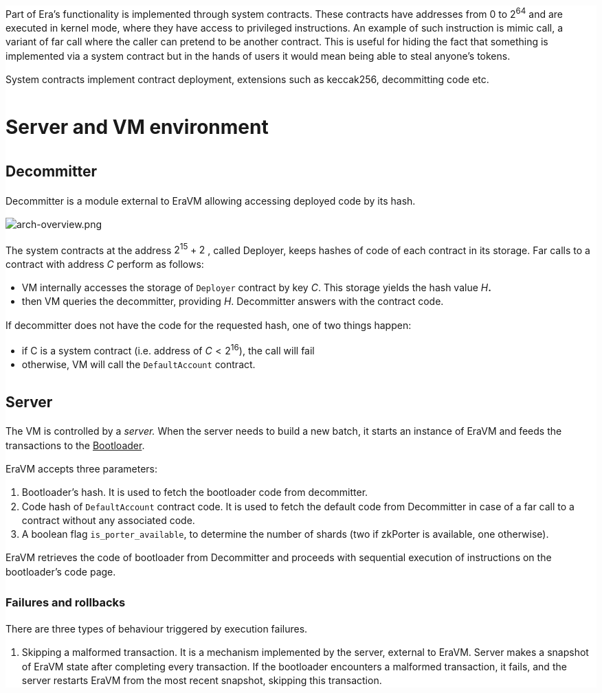 Part of Era’s functionality is implemented through system contracts. These contracts have addresses from 0 to $2^{64}$ and are executed in kernel mode, where  they have access to privileged instructions. An example of such instruction is mimic call, a variant of far call where the caller can pretend to be another contract. This is useful for hiding the fact that something is implemented via a system contract but in the hands of users it would mean being able to steal anyone’s tokens.

System contracts implement contract deployment, extensions such as keccak256, decommitting code etc.

# Server and VM environment

## Decommitter

Decommitter is a module external to EraVM allowing accessing deployed code by its hash. 

![arch-overview.png](https://github.com/code-423n4/2024-03-zksync/blob/main/docs/zkSync%20Era/VM%20Section/zkSync%20Era%20VM%20primer/arch-overview.png)

The system contracts at the address $2^{15}+2$  , called Deployer, keeps hashes of code of each contract in its storage. Far calls to a contract with address $C$ perform as follows:

- VM internally accesses the storage of `Deployer` contract by key $C$. This storage yields the hash value $H$**.**
- then VM queries the decommitter, providing $H$. Decommitter answers with the contract code.

If decommitter does not have the code for the requested hash, one of two things happen:

- if C is a system contract (i.e. address of $C < 2^{16}$), the call will fail
- otherwise, VM will call the `DefaultAccount` contract.

## Server

The VM is controlled by a *server.* When the server needs to build a new batch, it starts an instance of EraVM and feeds the transactions to the [Bootloader](#bootloader).

EraVM accepts three parameters:

1. Bootloader’s hash. It is used to fetch the bootloader code from decommitter.
2. Code hash of `DefaultAccount` contract code. It is used to fetch the default code from Decommitter in case of a far call to a contract without any associated code.
3. A boolean flag `is_porter_available`, to determine the number of shards (two if zkPorter is available, one otherwise).

EraVM retrieves the code of bootloader from Decommitter and proceeds with sequential execution of instructions on the bootloader’s code page.

### Failures and rollbacks

There are three types of behaviour triggered by execution failures.

1. Skipping a malformed transaction. It is a mechanism implemented by the server, external to EraVM. Server makes a snapshot of EraVM state after completing every transaction. If the bootloader encounters a malformed transaction, it fails, and the server restarts EraVM from the most recent snapshot, skipping this transaction.
    